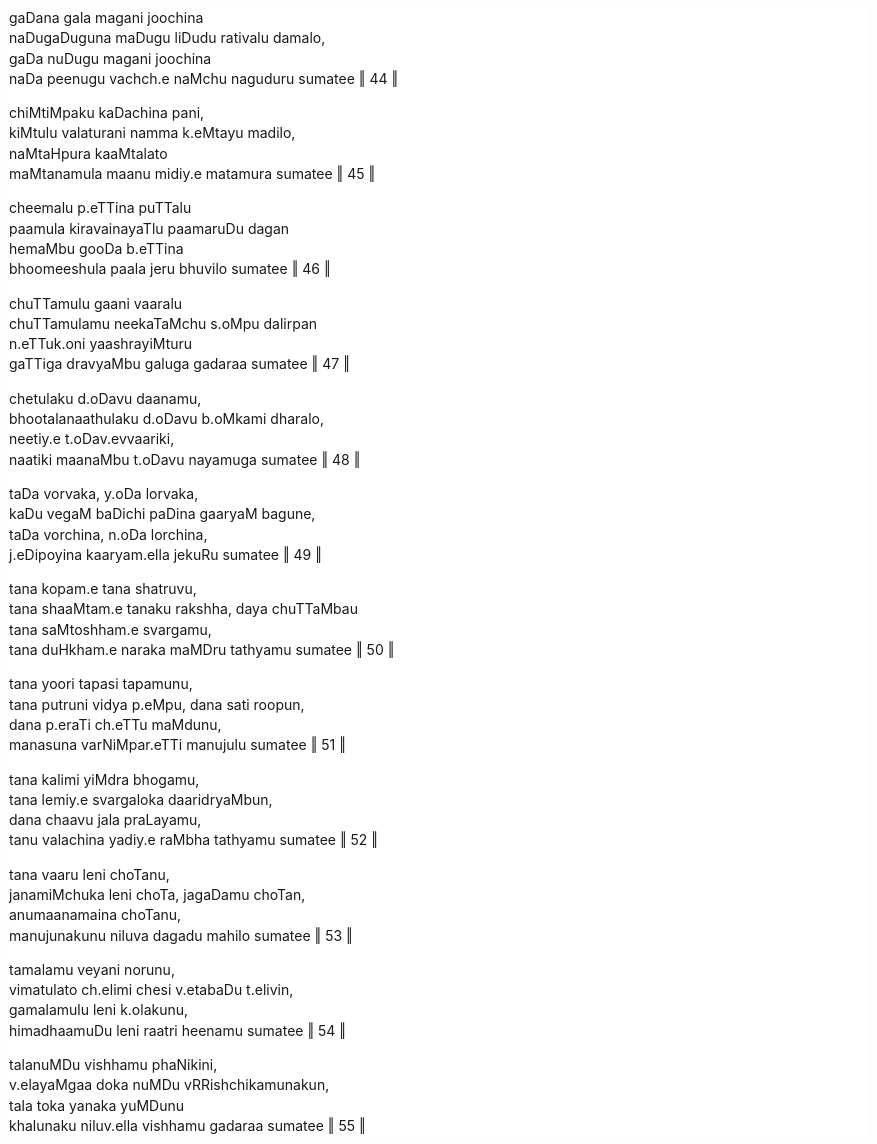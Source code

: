 gaDana gala magani joochina  
naDugaDuguna maDugu liDudu rativalu damalo,  
gaDa nuDugu magani joochina  
naDa peenugu vachch.e naMchu naguduru sumatee ‖ 44 ‖  

chiMtiMpaku kaDachina pani,  
kiMtulu valaturani namma k.eMtayu madilo,  
naMtaHpura kaaMtalato  
maMtanamula maanu midiy.e matamura sumatee ‖ 45 ‖  

cheemalu p.eTTina puTTalu  
paamula kiravainayaTlu paamaruDu dagan  
hemaMbu gooDa b.eTTina  
bhoomeeshula paala jeru bhuvilo sumatee ‖ 46 ‖  

chuTTamulu gaani vaaralu  
chuTTamulamu neekaTaMchu s.oMpu dalirpan  
n.eTTuk.oni yaashrayiMturu  
gaTTiga dravyaMbu galuga gadaraa sumatee ‖ 47 ‖  

chetulaku d.oDavu daanamu,  
bhootalanaathulaku d.oDavu b.oMkami dharalo,  
neetiy.e t.oDav.evvaariki,  
naatiki maanaMbu t.oDavu nayamuga sumatee ‖ 48 ‖  

taDa vorvaka, y.oDa lorvaka,  
kaDu vegaM baDichi paDina gaaryaM bagune,  
taDa vorchina, n.oDa lorchina,  
j.eDipoyina kaaryam.ella jekuRu sumatee ‖ 49 ‖  

tana kopam.e tana shatruvu,  
tana shaaMtam.e tanaku rakshha, daya chuTTaMbau  
tana saMtoshham.e svargamu,  
tana duHkham.e naraka maMDru tathyamu sumatee ‖ 50 ‖  

tana yoori tapasi tapamunu,  
tana putruni vidya p.eMpu, dana sati roopun,  
dana p.eraTi ch.eTTu maMdunu,  
manasuna varNiMpar.eTTi manujulu sumatee ‖ 51 ‖  

tana kalimi yiMdra bhogamu,  
tana lemiy.e svargaloka daaridryaMbun,  
dana chaavu jala praLayamu,  
tanu valachina yadiy.e raMbha tathyamu sumatee ‖ 52 ‖  

tana vaaru leni choTanu,  
janamiMchuka leni choTa, jagaDamu choTan,  
anumaanamaina choTanu,  
manujunakunu niluva dagadu mahilo sumatee ‖ 53 ‖  

tamalamu veyani norunu,  
vimatulato ch.elimi chesi v.etabaDu t.elivin,  
gamalamulu leni k.olakunu,  
himadhaamuDu leni raatri heenamu sumatee ‖ 54 ‖  

talanuMDu vishhamu phaNikini,  
v.elayaMgaa doka nuMDu vRRishchikamunakun,  
tala toka yanaka yuMDunu  
khalunaku niluv.ella vishhamu gadaraa sumatee ‖ 55 ‖  
